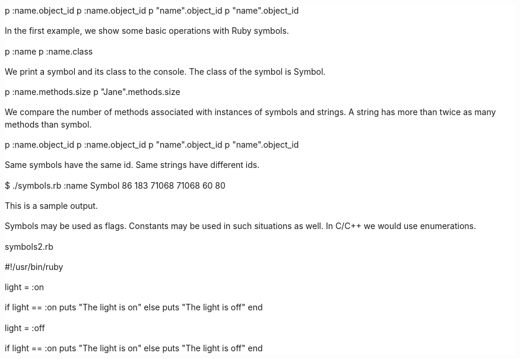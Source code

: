 p :name.object_id
p :name.object_id
p "name".object_id
p "name".object_id

In the first example, we show some basic operations with Ruby symbols.

p :name
p :name.class

We print a symbol and its class to the console. The class of the symbol
is Symbol.

p :name.methods.size
p "Jane".methods.size

We compare the number of methods associated with instances of symbols
and strings. A string has more than twice as many methods than symbol.

p :name.object_id
p :name.object_id
p "name".object_id
p "name".object_id

Same symbols have the same id. Same strings have different ids.

$ ./symbols.rb
:name
Symbol
86
183
71068
71068
60
80

This is a sample output.

Symbols may be used as flags. Constants may be used in such situations as well.
In C/C++ we would use enumerations.

symbols2.rb
  

#!/usr/bin/ruby

light = :on

if light == :on
    puts "The light is on"
else
    puts "The light is off"
end

light = :off

if light == :on
    puts "The light is on"
else
    puts "The light is off"
end

